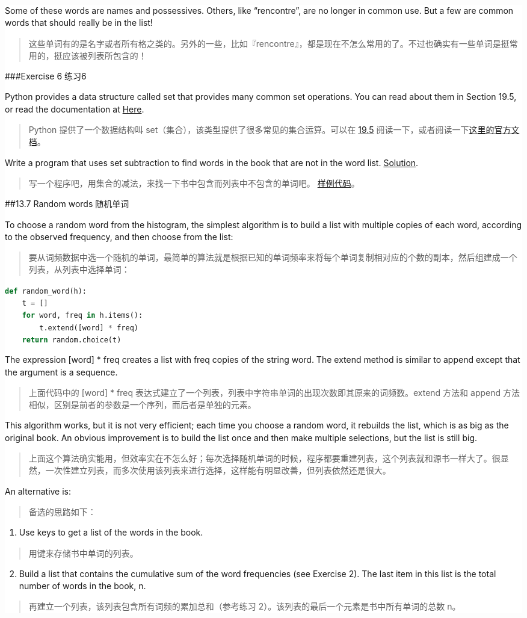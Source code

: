 Some of these words are names and possessives. Others, like “rencontre”, are no longer in common use. But a few are common words that should really be in the list!
>这些单词有的是名字或者所有格之类的。另外的一些，比如『rencontre』，都是现在不怎么常用的了。不过也确实有一些单词是挺常用的，挺应该被列表所包含的！

###Exercise 6 练习6


Python provides a data structure called set that provides many common set operations. You can read about them in Section 19.5, or read the documentation at [Here](http://docs.python.org/3/library/stdtypes.html#types-set).
>Python 提供了一个数据结构叫 set（集合），该类型提供了很多常见的集合运算。可以在 [19.5](ThinkPython-19.md#195--sets-集合) 阅读一下，或者阅读一下[这里的官方文档](http://docs.python.org/3/library/stdtypes.html#types-set)。

Write a program that uses set subtraction to find words in the book that are not in the word list. [Solution](http://thinkpython2.com/code/analyze_book2.py).
>写一个程序吧，用集合的减法，来找一下书中包含而列表中不包含的单词吧。 [样例代码](http://thinkpython2.com/code/analyze_book2.py)。





##13.7  Random words 随机单词


To choose a random word from the histogram, the simplest algorithm is to build a list with multiple copies of each word, according to the observed frequency, and then choose from the list:
>要从词频数据中选一个随机的单词，最简单的算法就是根据已知的单词频率来将每个单词复制相对应的个数的副本，然后组建成一个列表，从列表中选择单词：

```Python
def random_word(h):
	t = []
	for word, freq in h.items():
		t.extend([word] * freq)
	return random.choice(t)
```


The expression [word] * freq creates a list with freq copies of the string word. The extend method is similar to append except that the argument is a sequence.
>上面代码中的 [word] * freq 表达式建立了一个列表，列表中字符串单词的出现次数即其原来的词频数。extend 方法和 append 方法相似，区别是前者的参数是一个序列，而后者是单独的元素。


This algorithm works, but it is not very efficient; each time you choose a random word, it rebuilds the list, which is as big as the original book. An obvious improvement is to build the list once and then make multiple selections, but the list is still big.
>上面这个算法确实能用，但效率实在不怎么好；每次选择随机单词的时候，程序都要重建列表，这个列表就和源书一样大了。很显然，一次性建立列表，而多次使用该列表来进行选择，这样能有明显改善，但列表依然还是很大。


An alternative is:
>备选的思路如下：

1.	Use keys to get a list of the words in the book.
>用键来存储书中单词的列表。

2.	Build a list that contains the cumulative sum of the word frequencies (see Exercise 2). The last item in this list is the total number of words in the book, n.
>再建立一个列表，该列表包含所有词频的累加总和（参考练习 2）。该列表的最后一个元素是书中所有单词的总数 n。

